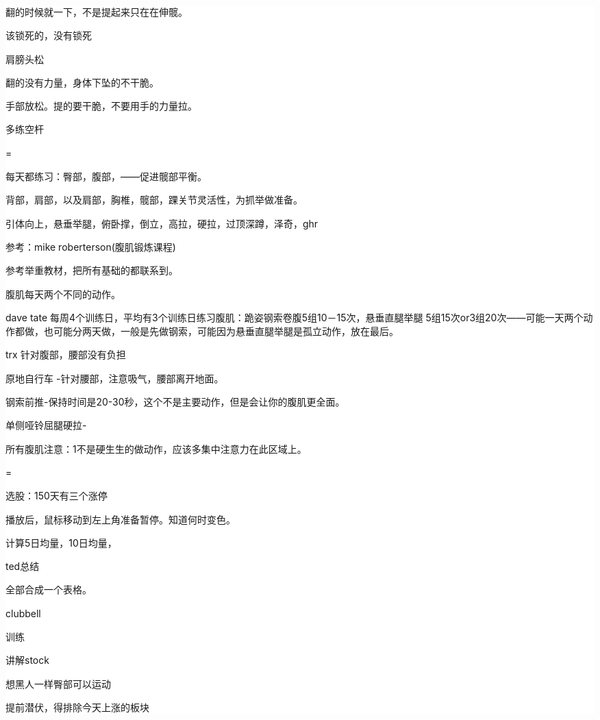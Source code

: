 

翻的时候就一下，不是提起来只在在伸髋。

该锁死的，没有锁死

肩膀头松

翻的没有力量，身体下坠的不干脆。

手部放松。提的要干脆，不要用手的力量拉。

 

多练空杆

=

每天都练习：臀部，腹部，——促进髋部平衡。

背部，肩部，以及肩部，胸椎，髋部，踝关节灵活性，为抓举做准备。

引体向上，悬垂举腿，俯卧撑，倒立，高拉，硬拉，过顶深蹲，泽奇，ghr

参考：mike roberterson(腹肌锻炼课程)

参考举重教材，把所有基础的都联系到。

腹肌每天两个不同的动作。

dave tate 每周4个训练日，平均有3个训练日练习腹肌：跪姿钢索卷腹5组10－15次，悬垂直腿举腿 5组15次or3组20次——可能一天两个动作都做，也可能分两天做，一般是先做钢索，可能因为悬垂直腿举腿是孤立动作，放在最后。

trx 针对腹部，腰部没有负担

原地自行车 -针对腰部，注意吸气，腰部离开地面。

钢索前推-保持时间是20-30秒，这个不是主要动作，但是会让你的腹肌更全面。

单侧哑铃屈腿硬拉-

所有腹肌注意：1不是硬生生的做动作，应该多集中注意力在此区域上。

=

选股：150天有三个涨停

播放后，鼠标移动到左上角准备暂停。知道何时变色。

计算5日均量，10日均量，

ted总结

全部合成一个表格。

clubbell

训练

讲解stock

 

想黑人一样臀部可以运动

提前潜伏，得排除今天上涨的板块
